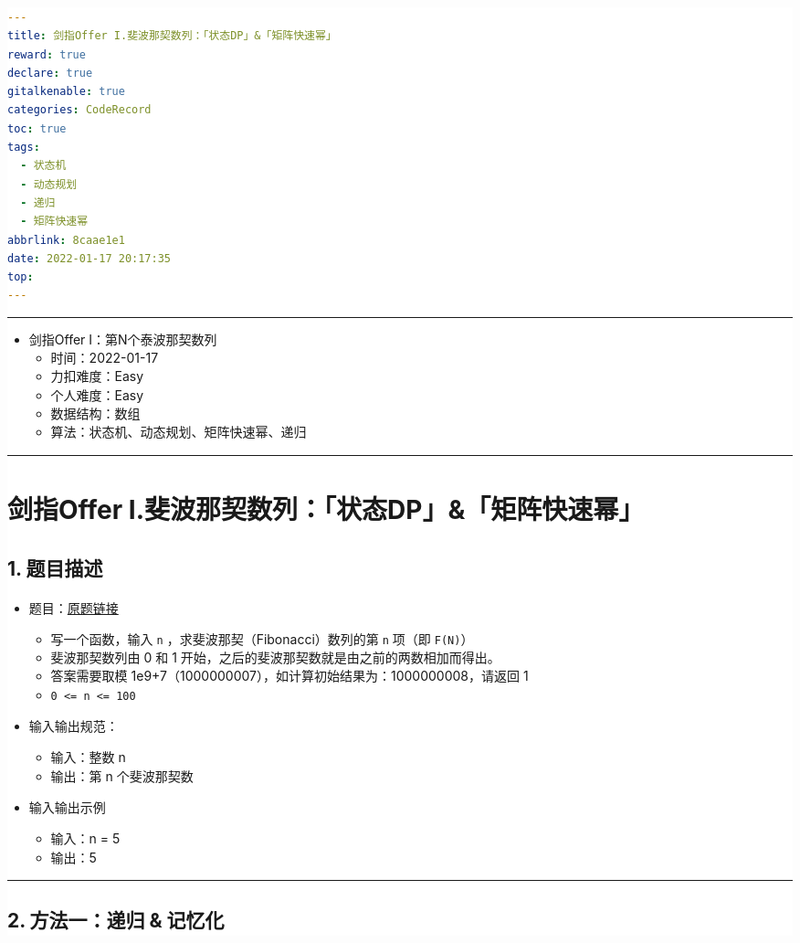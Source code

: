 ```yaml
---
title: 剑指Offer I.斐波那契数列：「状态DP」&「矩阵快速幂」
reward: true
declare: true
gitalkenable: true
categories: CodeRecord
toc: true
tags:
  - 状态机
  - 动态规划
  - 递归
  - 矩阵快速幂
abbrlink: 8caae1e1
date: 2022-01-17 20:17:35
top:
---
```

---

* 剑指Offer I：第N个泰波那契数列
  * 时间：2022-01-17
  * 力扣难度：Easy
  * 个人难度：Easy
  * 数据结构：数组
  * 算法：状态机、动态规划、矩阵快速幂、递归


---



# 剑指Offer I.斐波那契数列：「状态DP」&「矩阵快速幂」

## 1. 题目描述

* 题目：[原题链接](https://leetcode-cn.com/problems/fei-bo-na-qi-shu-lie-lcof/)

  * 写一个函数，输入 `n` ，求斐波那契（Fibonacci）数列的第 `n` 项（即 `F(N)`）
  * 斐波那契数列由 0 和 1 开始，之后的斐波那契数就是由之前的两数相加而得出。
  * 答案需要取模 1e9+7（1000000007），如计算初始结果为：1000000008，请返回 1
  * `0 <= n <= 100`
* 输入输出规范：
  * 输入：整数 n 
  * 输出：第 n 个斐波那契数
* 输入输出示例
  * 输入：n = 5
  * 输出：5

---

## 2. 方法一：递归 & 记忆化
